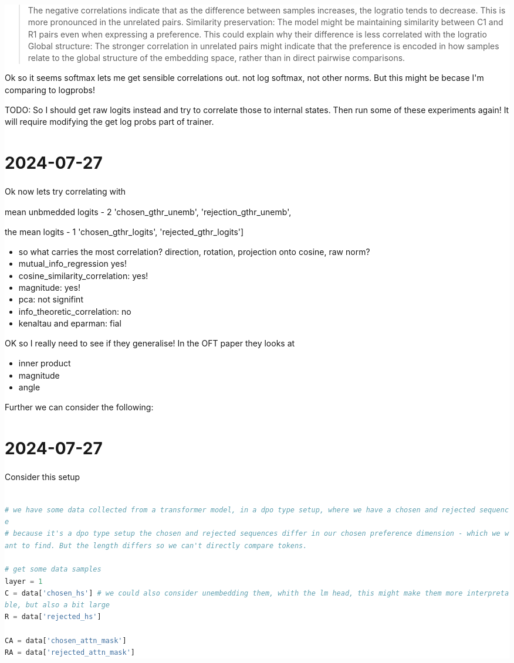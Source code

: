 
> The negative correlations indicate that as the difference between samples increases, the logratio tends to decrease. This is more pronounced in the unrelated pairs.
> Similarity preservation: The model might be maintaining similarity between C1 and R1 pairs even when expressing a preference. This could explain why their difference is less correlated with the logratio
> Global structure: The stronger correlation in unrelated pairs might indicate that the preference is encoded in how samples relate to the global structure of the embedding space, rather than in direct pairwise comparisons.



Ok so it seems softmax lets me get sensible correlations out. not log softmax, not other norms. But this might be becase I'm comparing to logprobs!

TODO: So I should get raw logits instead and try to correlate those to internal states. Then run some of these experiments again! It will require modifying the get log probs part of trainer. 


# 2024-07-27

Ok now lets try correlating with


  mean unbmedded logits - 2
  'chosen_gthr_unemb',
  'rejection_gthr_unemb',

  the mean logits - 1
  'chosen_gthr_logits',
  'rejected_gthr_logits']


- so what carries the most correlation? direction, rotation, projection onto cosine, raw norm?
- mutual_info_regression yes!
- cosine_similarity_correlation: yes!
- magnitude: yes!
- pca: not signifint
- info_theoretic_correlation: no
- kenaltau and eparman: fial


OK so I really need to see if they generalise! In the OFT paper they looks at
- inner product
- magnitude
- angle

Further we can consider the following:



# 2024-07-27

Consider this setup

```py

# we have some data collected from a transformer model, in a dpo type setup, where we have a chosen and rejected sequence
# because it's a dpo type setup the chosen and rejected sequences differ in our chosen preference dimension - which we want to find. But the length differs so we can't directly compare tokens.

# get some data samples
layer = 1
C = data['chosen_hs'] # we could also consider unembedding them, whith the lm head, this might make them more interpretable, but also a bit large
R = data['rejected_hs']

CA = data['chosen_attn_mask']
RA = data['rejected_attn_mask']
```